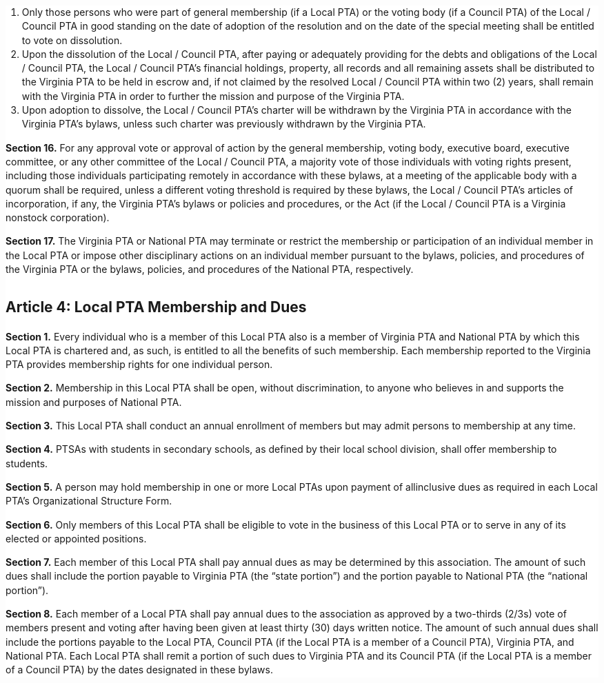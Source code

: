 1. Only those persons who were part of general membership (if a Local PTA) or the voting body (if a Council PTA) of the Local / Council PTA in good standing on the date of adoption of the resolution and on the date of the special meeting shall be entitled to vote on dissolution.
1. Upon the dissolution of the Local / Council PTA, after paying or adequately providing for the debts and obligations of the Local / Council PTA, the Local / Council PTA’s financial holdings, property, all records and all remaining assets shall be distributed to the Virginia PTA to be held in escrow and, if not claimed by the resolved Local / Council PTA within two (2) years, shall remain with the Virginia PTA in order to further the mission and purpose of the Virginia PTA.
1. Upon adoption to dissolve, the Local / Council PTA’s charter will be withdrawn by the Virginia PTA in accordance with the Virginia PTA’s bylaws, unless such charter was previously withdrawn by the Virginia PTA.

**Section 16.** For any approval vote or approval of action by the general membership, voting body, executive board, executive committee, or any other committee of the Local / Council PTA, a majority vote of those individuals with voting rights present, including those individuals participating remotely in accordance with these bylaws, at a meeting of the applicable body with a quorum shall be required, unless a different voting threshold is required by these bylaws, the Local / Council PTA’s articles of incorporation, if any, the Virginia PTA’s bylaws or policies and procedures, or the Act (if the Local / Council PTA is a Virginia nonstock corporation).

**Section 17.** The Virginia PTA or National PTA may terminate or restrict the membership or participation of an individual member in the Local PTA or impose other disciplinary actions on an individual member pursuant to the bylaws, policies, and procedures of the Virginia PTA or the bylaws, policies, and procedures of the National PTA, respectively.

## Article 4: Local PTA Membership and Dues

**Section 1.** Every individual who is a member of this Local PTA also is a member of Virginia PTA and National PTA by which this Local PTA is chartered and, as such, is entitled to all the benefits of such membership. Each membership reported to the Virginia PTA provides membership rights for one individual person.

**Section 2.** Membership in this Local PTA shall be open, without discrimination, to anyone who believes in and supports the mission and purposes of National PTA.

**Section 3.** This Local PTA shall conduct an annual enrollment of members but may admit persons to membership at any time.

**Section 4.** PTSAs with students in secondary schools, as defined by their local school division, shall offer membership to students.

**Section 5.** A person may hold membership in one or more Local PTAs upon payment of allinclusive dues as required in each Local PTA’s Organizational Structure Form.

**Section 6.** Only members of this Local PTA shall be eligible to vote in the business of this Local PTA or to serve in any of its elected or appointed positions.

**Section 7.** Each member of this Local PTA shall pay annual dues as may be determined by this association. The amount of such dues shall include the portion payable to Virginia PTA (the “state portion”) and the portion payable to National PTA (the “national portion”).

**Section 8.** Each member of a Local PTA shall pay annual dues to the association as approved by a two-thirds (2/3s) vote of members present and voting after having been given at least thirty (30) days written notice. The amount of such annual dues shall include the portions payable to the Local PTA, Council PTA (if the Local PTA is a member of a Council PTA), Virginia PTA, and National PTA. Each Local PTA shall remit a portion of such dues to Virginia PTA and its Council PTA (if the Local PTA is a member of a Council PTA) by the dates designated in these bylaws.
